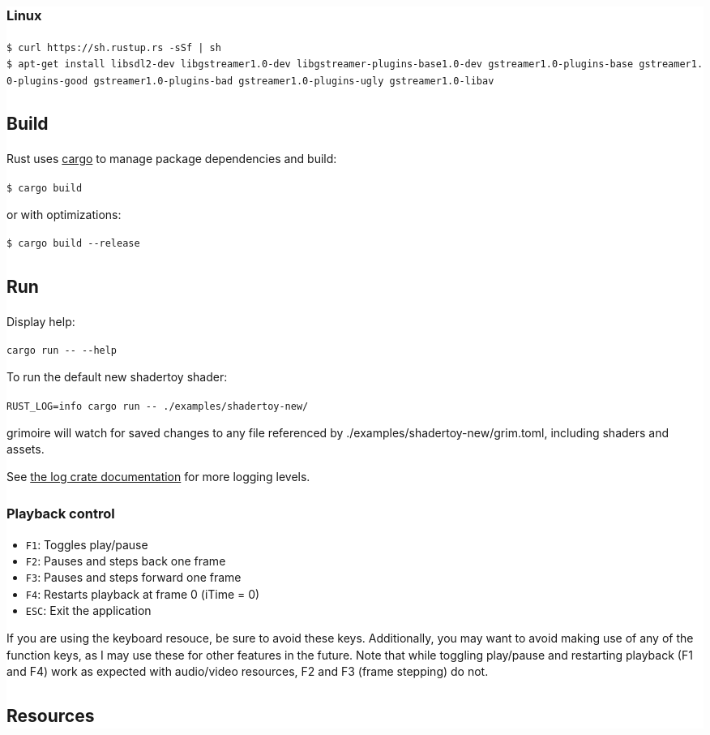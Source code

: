 ### Linux

```console
$ curl https://sh.rustup.rs -sSf | sh
$ apt-get install libsdl2-dev libgstreamer1.0-dev libgstreamer-plugins-base1.0-dev gstreamer1.0-plugins-base gstreamer1.0-plugins-good gstreamer1.0-plugins-bad gstreamer1.0-plugins-ugly gstreamer1.0-libav
```

## Build

Rust uses [cargo](https://doc.rust-lang.org/cargo/) to manage package dependencies and build:

```console
$ cargo build
```

or with optimizations:

```console
$ cargo build --release
```

## Run

Display help:

```console
cargo run -- --help
```

To run the default new shadertoy shader:

```console
RUST_LOG=info cargo run -- ./examples/shadertoy-new/
```

grimoire will watch for saved changes to any file referenced by ./examples/shadertoy-new/grim.toml, including shaders and assets.

See [the log crate documentation](https://docs.rs/log/0.4.6/log/) for more logging levels.

### Playback control

- `F1`:  Toggles play/pause
- `F2`:  Pauses and steps back one frame
- `F3`:  Pauses and steps forward one frame
- `F4`:  Restarts playback at frame 0 (iTime = 0)
- `ESC`: Exit the application

If you are using the keyboard resouce, be sure to avoid these keys. Additionally, you may want to avoid making use of any of the function keys, as I may use these for other features in the future. Note that while toggling play/pause and restarting playback (F1 and F4) work as expected with audio/video resources, F2 and F3 (frame stepping) do not.

## Resources
